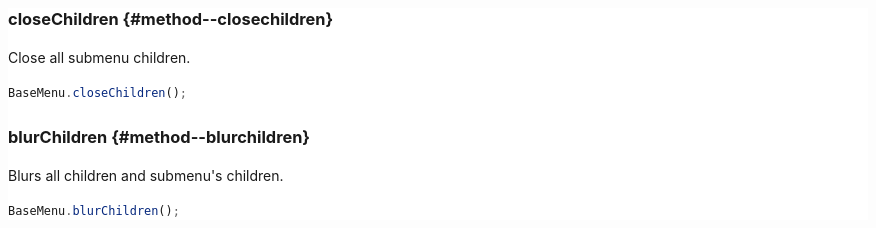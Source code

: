 ### closeChildren <badge type="tip" text="public" /> {#method--closechildren}

Close all submenu children.

```js
BaseMenu.closeChildren();
```

### blurChildren <badge type="tip" text="public" /> {#method--blurchildren}

Blurs all children and submenu's children.

```js
BaseMenu.blurChildren();
```
